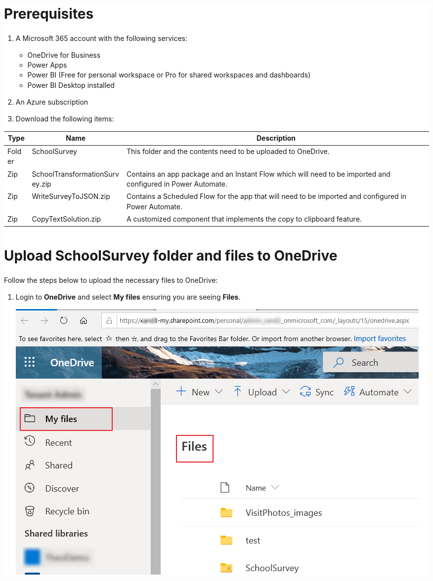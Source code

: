 Prerequisites
=============

1. A Microsoft 365 account with the following services:

    * OneDrive for Business
    * Power Apps
    * Power BI (Free for personal workspace or Pro for shared workspaces and dashboards)
    * Power BI Desktop installed  
  
  
2. An Azure subscription

3. Download the following items:

| **Type**| **Name**                      | **Description**                                                            |
|--------|--------------------------------|----------------------------------------------------------------------------|
| Folder | SchoolSurvey                   | This folder and the contents need to be uploaded to OneDrive. |
| Zip    | SchoolTransformationSurvey.zip | Contains an app package and an Instant Flow which will need to be imported and configured in Power Automate.             |
| Zip    | WriteSurveyToJSON.zip          | Contains a Scheduled Flow for the app that will need to be imported and configured in Power Automate.                 |
| Zip    | CopyTextSolution.zip           | A customized component that implements the copy to clipboard feature.                     |

Upload SchoolSurvey folder and files to OneDrive
================================================

Follow the steps below to upload the necessary files to OneDrive:

1.  Login to **OneDrive** and select **My files** ensuring you are seeing **Files**.

    ![](media/OneDriveMyFiles.png)
